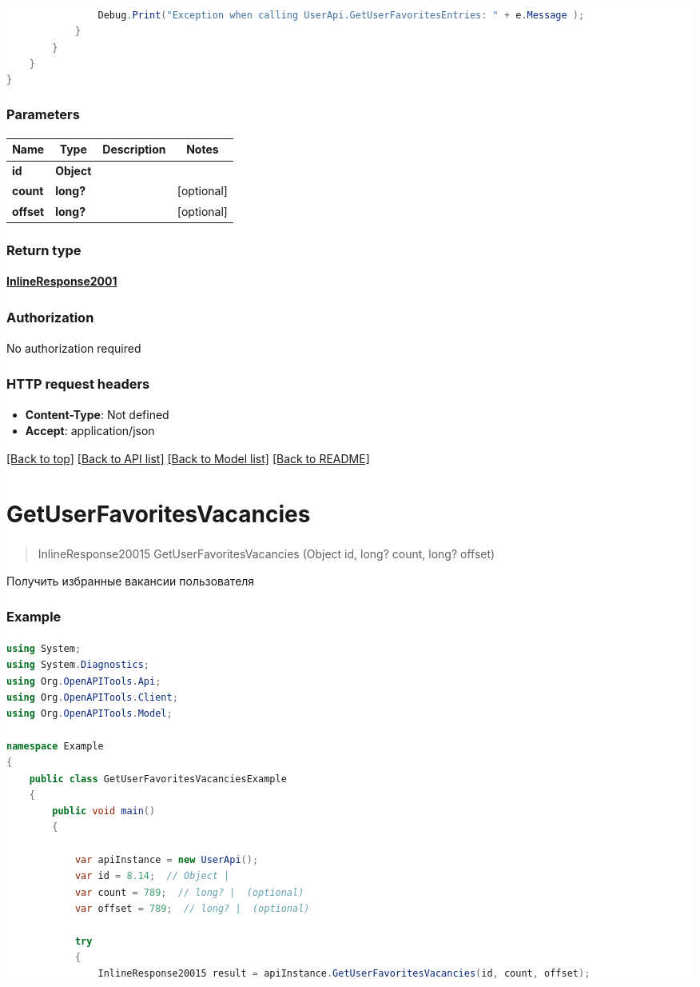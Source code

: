 ```csharp
                Debug.Print("Exception when calling UserApi.GetUserFavoritesEntries: " + e.Message );
            }
        }
    }
}
```

### Parameters

Name | Type | Description  | Notes
------------- | ------------- | ------------- | -------------
 **id** | **Object**|  | 
 **count** | **long?**|  | [optional] 
 **offset** | **long?**|  | [optional] 

### Return type

[**InlineResponse2001**](InlineResponse2001.md)

### Authorization

No authorization required

### HTTP request headers

 - **Content-Type**: Not defined
 - **Accept**: application/json

[[Back to top]](#) [[Back to API list]](../README.md#documentation-for-api-endpoints) [[Back to Model list]](../README.md#documentation-for-models) [[Back to README]](../README.md)

<a name="getuserfavoritesvacancies"></a>
# **GetUserFavoritesVacancies**
> InlineResponse20015 GetUserFavoritesVacancies (Object id, long? count, long? offset)



Получить избранные вакансии пользователя

### Example
```csharp
using System;
using System.Diagnostics;
using Org.OpenAPITools.Api;
using Org.OpenAPITools.Client;
using Org.OpenAPITools.Model;

namespace Example
{
    public class GetUserFavoritesVacanciesExample
    {
        public void main()
        {
            
            var apiInstance = new UserApi();
            var id = 8.14;  // Object | 
            var count = 789;  // long? |  (optional) 
            var offset = 789;  // long? |  (optional) 

            try
            {
                InlineResponse20015 result = apiInstance.GetUserFavoritesVacancies(id, count, offset);
```